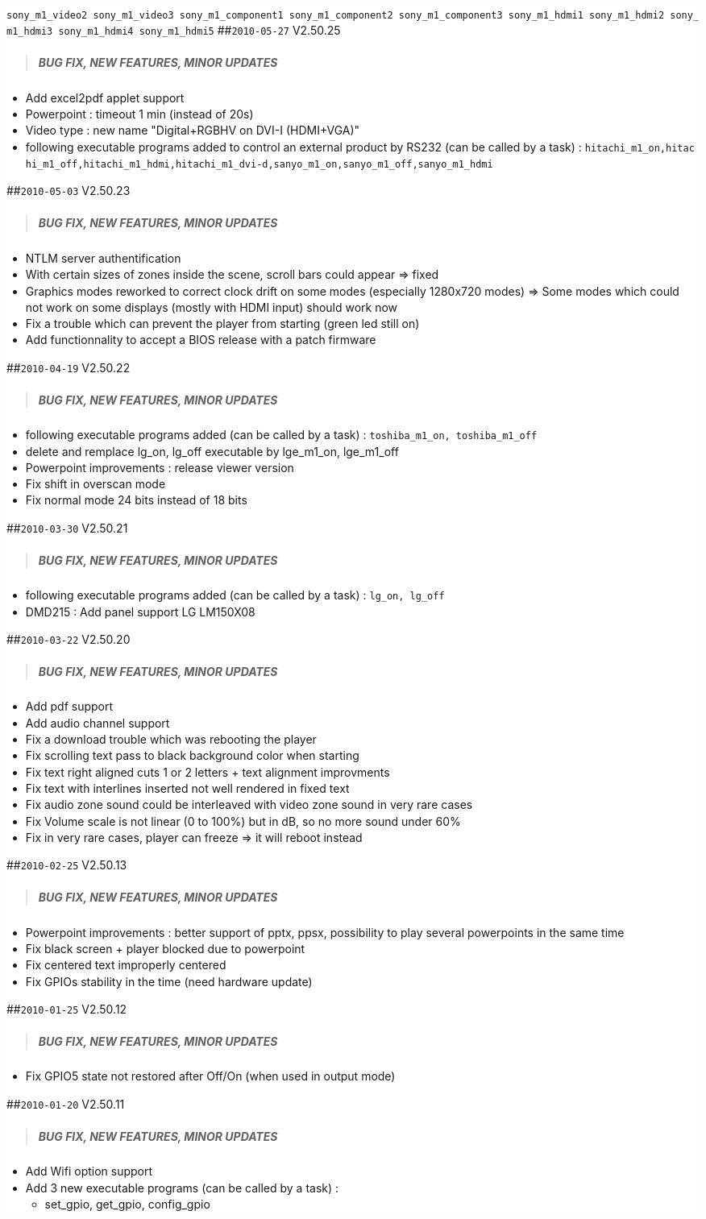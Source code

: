   ```sony_m1_video2 sony_m1_video3 sony_m1_component1 sony_m1_component2 sony_m1_component3 sony_m1_hdmi1 sony_m1_hdmi2 sony_m1_hdmi3 sony_m1_hdmi4 sony_m1_hdmi5```
##`2010-05-27` V2.50.25
>##### **BUG FIX, NEW FEATURES, MINOR UPDATES**
- Add excel2pdf applet support
- Powerpoint : timeout 1 min (instead of 20s)
- Video type : new name "Digital+RGBHV on DVI-I (HDMI+VGA)"
- following executable programs added to control an external product by RS232 (can be called by a task) :
	```hitachi_m1_on,hitachi_m1_off,hitachi_m1_hdmi,hitachi_m1_dvi-d,sanyo_m1_on,sanyo_m1_off,sanyo_m1_hdmi```

##`2010-05-03` V2.50.23
>##### **BUG FIX, NEW FEATURES, MINOR UPDATES**
- NTLM server authentification
- With certain sizes of zones inside the scene, scroll bars could appear => fixed
- Graphics modes reworked to correct clock drift on some modes (especially 1280x720 modes) => Some modes which could not work on some displays (mostly with HDMI input) should work now
- Fix a trouble which can prevent the player from starting (green led still on)
- Add functionnality to accept a BIOS release with a patch firmware

##`2010-04-19` V2.50.22
>##### **BUG FIX, NEW FEATURES, MINOR UPDATES**
- following executable programs added (can be called by a task) :
	```toshiba_m1_on, toshiba_m1_off```
- delete and remplace lg_on, lg_off executable by lge_m1_on, lge_m1_off
- Powerpoint improvements : release viewer version
- Fix shift in overscan mode
- Fix normal mode 24 bits instead of 18 bits

##`2010-03-30` V2.50.21
>##### **BUG FIX, NEW FEATURES, MINOR UPDATES**
- following executable programs added (can be called by a task) :
	```lg_on, lg_off```
- DMD215 : Add panel support LG LM150X08

##`2010-03-22` V2.50.20
>##### **BUG FIX, NEW FEATURES, MINOR UPDATES**
- Add pdf support
- Add audio channel support
- Fix a download trouble which was rebooting the player
- Fix scrolling text pass to black background color when starting
- Fix text right aligned cuts 1 or 2 letters + text alignment improvments
- Fix text with interlines inserted not well rendered in fixed text
- Fix audio zone sound could be interleaved with video zone sound in very rare cases
- Fix Volume scale is not linear (0 to 100%) but in dB, so no more sound under 60%
- Fix in very rare cases, player can freeze => it will reboot instead

##`2010-02-25` V2.50.13
>##### **BUG FIX, NEW FEATURES, MINOR UPDATES**
- Powerpoint improvements : better support of pptx, ppsx, possibility to play several powerpoints in the same time
- Fix black screen + player blocked due to powerpoint
- Fix centered text improperly centered
- Fix GPIOs stability in the time (need hardware update)

##`2010-01-25` V2.50.12
>##### **BUG FIX, NEW FEATURES, MINOR UPDATES**
- Fix GPIO5 state not restored after Off/On (when used in output mode)

##`2010-01-20` V2.50.11
>##### **BUG FIX, NEW FEATURES, MINOR UPDATES**
- Add Wifi option support
- Add 3 new executable programs  (can be called by a task) :
	- set_gpio, get_gpio, config_gpio
  ```